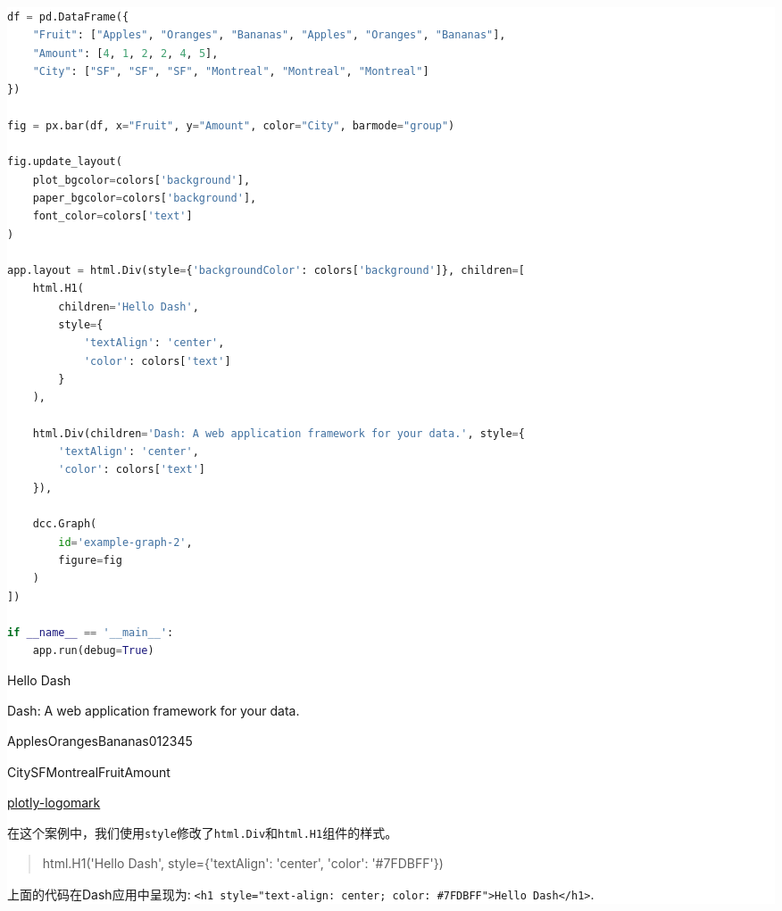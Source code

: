 ```python
df = pd.DataFrame({
    "Fruit": ["Apples", "Oranges", "Bananas", "Apples", "Oranges", "Bananas"],
    "Amount": [4, 1, 2, 2, 4, 5],
    "City": ["SF", "SF", "SF", "Montreal", "Montreal", "Montreal"]
})

fig = px.bar(df, x="Fruit", y="Amount", color="City", barmode="group")

fig.update_layout(
    plot_bgcolor=colors['background'],
    paper_bgcolor=colors['background'],
    font_color=colors['text']
)

app.layout = html.Div(style={'backgroundColor': colors['background']}, children=[
    html.H1(
        children='Hello Dash',
        style={
            'textAlign': 'center',
            'color': colors['text']
        }
    ),

    html.Div(children='Dash: A web application framework for your data.', style={
        'textAlign': 'center',
        'color': colors['text']
    }),

    dcc.Graph(
        id='example-graph-2',
        figure=fig
    )
])

if __name__ == '__main__':
    app.run(debug=True)
```

Hello Dash

Dash: A web application framework for your data.

ApplesOrangesBananas012345

CitySFMontrealFruitAmount

[ plotly-logomark ](https://plotly.com/)

在这个案例中，我们使用`style`修改了`html.Div`和`html.H1`组件的样式。


>    html.H1('Hello Dash', style={'textAlign': 'center', 'color': '#7FDBFF'})

上面的代码在Dash应用中呈现为: `<h1 style="text-align: center; color: #7FDBFF">Hello Dash</h1>`.
